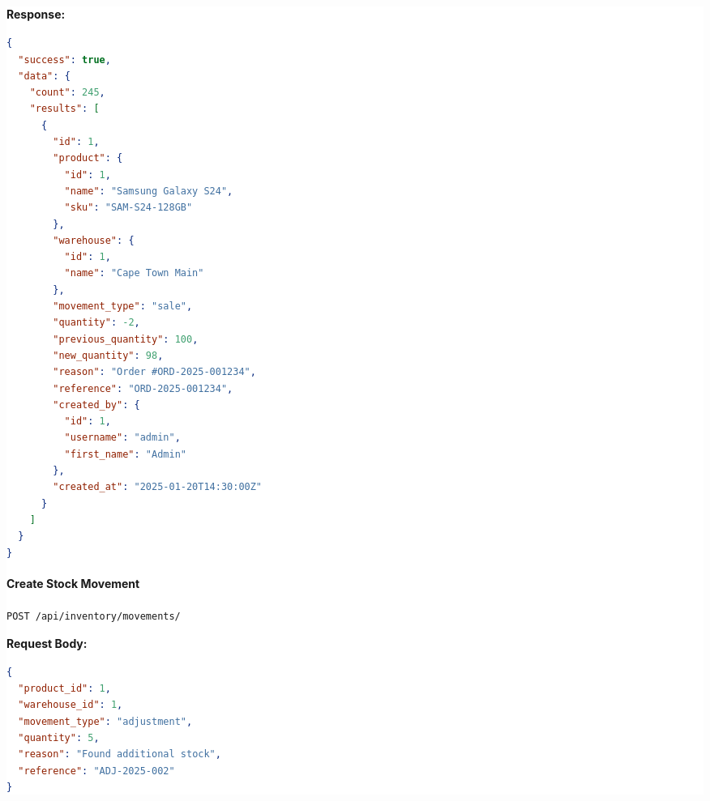**Response:**
```json
{
  "success": true,
  "data": {
    "count": 245,
    "results": [
      {
        "id": 1,
        "product": {
          "id": 1,
          "name": "Samsung Galaxy S24",
          "sku": "SAM-S24-128GB"
        },
        "warehouse": {
          "id": 1,
          "name": "Cape Town Main"
        },
        "movement_type": "sale",
        "quantity": -2,
        "previous_quantity": 100,
        "new_quantity": 98,
        "reason": "Order #ORD-2025-001234",
        "reference": "ORD-2025-001234",
        "created_by": {
          "id": 1,
          "username": "admin",
          "first_name": "Admin"
        },
        "created_at": "2025-01-20T14:30:00Z"
      }
    ]
  }
}
```

#### Create Stock Movement
```http
POST /api/inventory/movements/
```

**Request Body:**
```json
{
  "product_id": 1,
  "warehouse_id": 1,
  "movement_type": "adjustment",
  "quantity": 5,
  "reason": "Found additional stock",
  "reference": "ADJ-2025-002"
}
```
